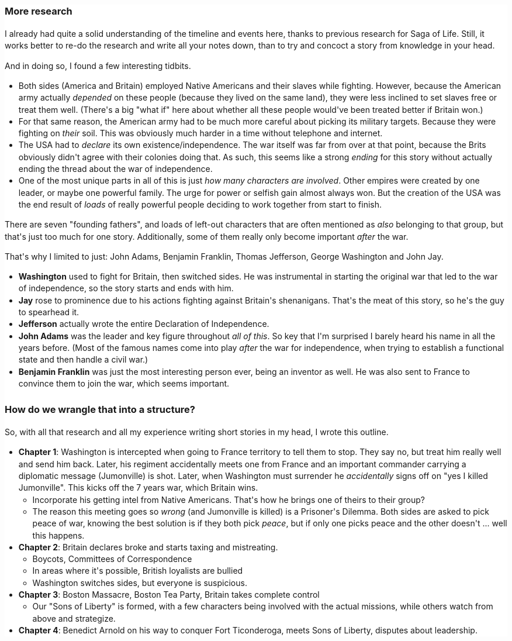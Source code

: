 ### More research
I already had quite a solid understanding of the timeline and events here, thanks to previous research for Saga of Life. Still, it works better to re-do the research and write all your notes down, than to try and concoct a story from knowledge in your head.

And in doing so, I found a few interesting tidbits.

* Both sides (America and Britain) employed Native Americans and their slaves while fighting. However, because the American army actually _depended_ on these people (because they lived on the same land), they were less inclined to set slaves free or treat them well. (There's a big "what if" here about whether all these people would've been treated better if Britain won.)
* For that same reason, the American army had to be much more careful about picking its military targets. Because they were fighting on _their_ soil. This was obviously much harder in a time without telephone and internet.
* The USA had to _declare_ its own existence/independence. The war itself was far from over at that point, because the Brits obviously didn't agree with their colonies doing that. As such, this seems like a strong _ending_ for this story without actually ending the thread about the war of independence.
* One of the most unique parts in all of this is just _how many characters are involved_. Other empires were created by one leader, or maybe one powerful family. The urge for power or selfish gain almost always won. But the creation of the USA was the end result of _loads_ of really powerful people deciding to work together from start to finish.

There are seven "founding fathers", and loads of left-out characters that are often mentioned as _also_ belonging to that group, but that's just too much for one story. Additionally, some of them really only become important _after_ the war.

That's why I limited to just: John Adams, Benjamin Franklin, Thomas Jefferson, George Washington and John Jay.

* **Washington** used to fight for Britain, then switched sides. He was instrumental in starting the original war that led to the war of independence, so the story starts and ends with him.
* **Jay** rose to prominence due to his actions fighting against Britain's shenanigans. That's the meat of this story, so he's the guy to spearhead it.
* **Jefferson** actually wrote the entire Declaration of Independence.
* **John Adams** was the leader and key figure throughout _all of this_. So key that I'm surprised I barely heard his name in all the years before. (Most of the famous names come into play _after_ the war for independence, when trying to establish a functional state and then handle a civil war.)
* **Benjamin Franklin** was just the most interesting person ever, being an inventor as well. He was also sent to France to convince them to join the war, which seems important.

### How do we wrangle that into a structure?

So, with all that research and all my experience writing short stories in my head, I wrote this outline.

* **Chapter 1**: Washington is intercepted when going to France territory to tell them to stop. They say no, but treat him really well and send him back. Later, his regiment accidentally meets one from France and an important commander carrying a diplomatic message (Jumonville) is shot. Later, when Washington must surrender he _accidentally_ signs off on "yes I killed Jumonville". This kicks off the 7 years war, which Britain wins.
	* Incorporate his getting intel from Native Americans. That's how he brings one of theirs to their group?
	* The reason this meeting goes so _wrong_ (and Jumonville is killed) is a Prisoner's Dilemma. Both sides are asked to pick peace of war, knowing the best solution is if they both pick _peace_, but if only one picks peace and the other doesn't ... well this happens.
* **Chapter 2**: Britain declares broke and starts taxing and mistreating.
	* Boycots, Committees of Correspondence
	* In areas where it's possible, British loyalists are bullied
	* Washington switches sides, but everyone is suspicious.
* **Chapter 3**: Boston Massacre, Boston Tea Party, Britain takes complete control
	* Our "Sons of Liberty" is formed, with a few characters being involved with the actual missions, while others watch from above and strategize.
* **Chapter 4**: Benedict Arnold on his way to conquer Fort Ticonderoga, meets Sons of Liberty, disputes about leadership.